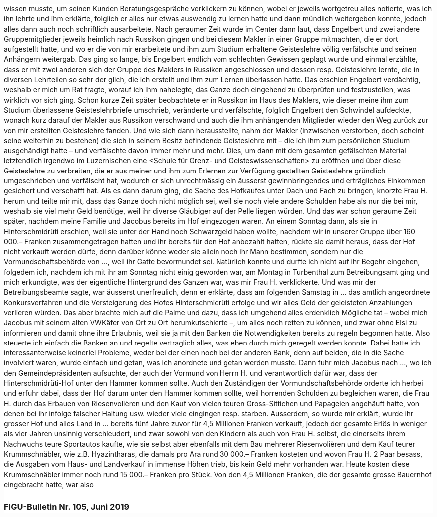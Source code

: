 wissen musste, um seinen Kunden <seine> Beratungsgespräche verklickern zu können, wobei er jeweils wortgetreu alles notierte, was ich ihn lehrte und ihm erklärte, folglich er alles nur etwas auswendig zu lernen hatte und dann mündlich weitergeben konnte, jedoch alles dann auch noch schriftlich ausarbeitete. Nach geraumer Zeit wurde im Center dann laut, dass Engelbert und zwei andere Gruppemitglieder jeweils heimlich nach Russikon gingen und bei diesem Makler in einer Gruppe mitmachten, die er dort aufgestellt hatte, und wo er die von mir erarbeitete und ihm zum Studium erhaltene Geisteslehre völlig verfälschte und seinen Anhängern weitergab. Das ging so lange, bis Engelbert endlich vom schlechten Gewissen geplagt wurde und einmal erzählte, dass er mit zwei anderen sich der Gruppe des Maklers in Russikon angeschlossen und dessen resp. <seine> Geisteslehre lernte, die in diversen Lehrteilen so sehr der glich, die ich erstellt und ihm zum Lernen überlassen hatte. Das erschien Engelbert verdächtig, weshalb er mich um Rat fragte, worauf ich ihm nahelegte, das Ganze doch eingehend zu überprüfen und festzustellen, was wirklich vor sich ging. Schon kurze Zeit später beobachtete er in Russikon im Haus des Maklers, wie dieser meine ihm zum Studium überlassene Geisteslehrbriefe umschrieb, veränderte und verfälschte, folglich Engelbert den Schwindel aufdeckte, wonach kurz darauf der Makler aus Russikon verschwand und auch die ihm anhängenden Mitglieder wieder den Weg zurück zur von mir erstellten Geisteslehre fanden. Und wie sich dann herausstellte, nahm der Makler (inzwischen verstorben, doch scheint seine <Geisteslehre-Schule> weiterhin zu bestehen) die sich in seinem Besitz befindende Geisteslehre mit – die ich ihm zum persönlichen Studium ausgehändigt hatte – und verfälschte davon immer mehr und mehr. Dies, um dann mit dem gesamten gefälschten Material letztendlich irgendwo im Luzernischen eine <Schule für Grenz- und Geisteswissenschaften> zu eröffnen und über diese <seine> Geisteslehre zu verbreiten, die er aus meiner und ihm zum Erlernen zur Verfügung gestellten Geisteslehre gründlich umgeschrieben und verfälscht hat, wodurch er sich unrechtmässig ein äusserst gewinnbringendes und erträgliches Einkommen gesichert und verschafft hat.
Als es dann darum ging, die Sache des Hofkaufes unter Dach und Fach zu bringen, knorzte Frau H. herum und teilte mir mit, dass das Ganze doch nicht möglich sei, weil sie noch viele andere Schulden habe als nur die bei mir, weshalb sie viel mehr Geld benötige, weil ihr diverse Gläubiger auf der Pelle liegen würden. Und das war schon geraume Zeit später, nachdem meine Familie und Jacobus bereits im Hof eingezogen waren. An einem Sonntag dann, als sie in Hinterschmidrüti erschien, weil sie unter der Hand noch Schwarzgeld haben wollte, nachdem wir in unserer Gruppe über 160 000.– Franken zusammengetragen hatten und ihr bereits für den Hof anbezahlt hatten, rückte sie damit heraus, dass der Hof nicht verkauft werden dürfe, denn darüber könne weder sie allein noch ihr Mann bestimmen, sondern nur die Vormundschaftsbehörde von …, weil ihr Gatte bevormundet sei.
Natürlich konnte und durfte ich nicht auf ihr Begehr eingehen, folgedem ich, nachdem ich mit ihr am Sonntag nicht einig geworden war, am Montag in Turbenthal zum Betreibungsamt ging und mich erkundigte, was der eigentliche Hintergrund des Ganzen war, was mir Frau H. verklickerte. Und was mir der Betreibungsbeamte sagte, war äusserst unerfreulich, denn er erklärte, dass am folgenden Samstag in … das amtlich angeordnete Konkursverfahren und die Versteigerung des Hofes Hinterschmidrüti erfolge und wir alles Geld der geleisteten Anzahlungen verlieren würden. Das aber brachte mich auf die Palme und dazu, dass ich umgehend alles erdenklich Mögliche tat – wobei mich Jacobus mit seinem alten VWKäfer von Ort zu Ort herumkutschierte –, um alles noch retten zu können, und zwar ohne Elsi zu informieren und damit ohne ihre Erlaubnis, weil sie ja mit den Banken die Notwendigkeiten bereits zu regeln begonnen hatte. Also steuerte ich einfach die Banken an und regelte vertraglich alles, was eben durch mich geregelt werden konnte. Dabei hatte ich interessanterweise keinerlei Probleme, weder bei der einen noch bei der anderen Bank, denn auf beiden, die in die Sache involviert waren, wurde einfach <gespurt> und getan, was ich anordnete und getan werden musste. Dann fuhr mich Jacobus nach …, wo ich den Gemeindepräsidenten aufsuchte, der auch der Vormund von Herrn H. und verantwortlich dafür war, dass der Hinterschmidrüti-Hof unter den Hammer kommen sollte.
Auch den Zuständigen der Vormundschaftsbehörde orderte ich herbei und erfuhr dabei, dass der Hof darum unter den Hammer kommen sollte, weil horrenden Schulden zu begleichen waren, die Frau H.
durch das Erbauen von Riesenvolièren und den Kauf von vielen teuren Gross-Sittichen und Papageien angehäuft hatte, von denen bei ihr infolge falscher Haltung usw. wieder viele eingingen resp. starben. Ausserdem, so wurde mir erklärt, wurde ihr grosser Hof und alles Land in … bereits fünf Jahre zuvor für 4,5 Millionen Franken verkauft, jedoch der gesamte Erlös in weniger als vier Jahren unsinnig verschleudert, und zwar sowohl von den Kindern als auch von Frau H. selbst, die einerseits ihrem Nachwuchs teure Sportautos kaufte, wie sie selbst aber ebenfalls mit dem Bau mehrerer Riesenvolièren und dem Kauf teurer Krummschnäbler, wie z.B. Hyazintharas, die damals pro Ara rund 30 000.– Franken kosteten und wovon Frau H. 2 Paar besass, die Ausgaben vom Haus- und Landverkauf in immense Höhen trieb, bis kein Geld mehr vorhanden war. Heute kosten diese Krummschnäbler immer noch rund 15 000.– Franken pro Stück. Von den 4,5 Millionen Franken, die der gesamte grosse Bauernhof eingebracht hatte, war also
### FIGU-Bulletin Nr. 105, Juni 2019